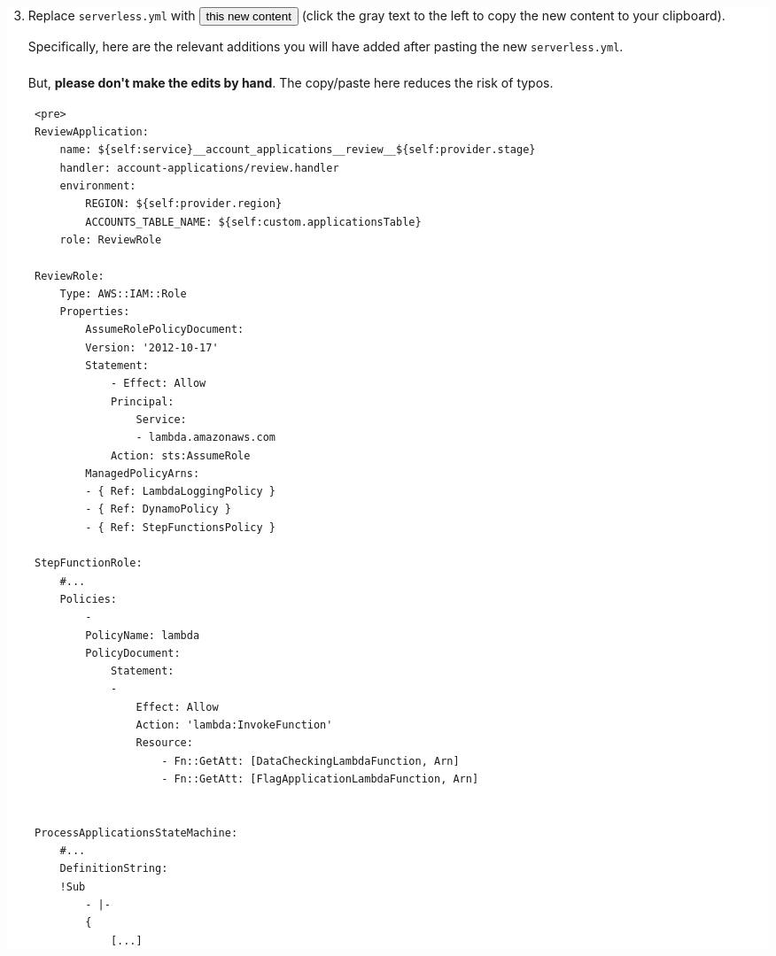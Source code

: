3. Replace `serverless.yml` with <button class="clipboard" data-clipboard-target="#serverless6">this new content</button> (click the gray text to the left to copy the new content to your clipboard).

    <div class="notices note">
        <p>
            Specifically, here are the relevant additions you will have added after pasting the new <code>serverless.yml</code>.<br/><br/>But, <strong>please don't make the edits by hand</strong>. The copy/paste here reduces the risk of typos.
        </p>

        <pre>
        ReviewApplication:
            name: ${self:service}__account_applications__review__${self:provider.stage}
            handler: account-applications/review.handler
            environment:
                REGION: ${self:provider.region}
                ACCOUNTS_TABLE_NAME: ${self:custom.applicationsTable}
            role: ReviewRole

        ReviewRole:
            Type: AWS::IAM::Role
            Properties:
                AssumeRolePolicyDocument:
                Version: '2012-10-17'
                Statement:
                    - Effect: Allow
                    Principal:
                        Service:
                        - lambda.amazonaws.com
                    Action: sts:AssumeRole
                ManagedPolicyArns:
                - { Ref: LambdaLoggingPolicy }
                - { Ref: DynamoPolicy }
                - { Ref: StepFunctionsPolicy }

        StepFunctionRole:
            #...
            Policies:
                -
                PolicyName: lambda
                PolicyDocument:
                    Statement:
                    -
                        Effect: Allow
                        Action: 'lambda:InvokeFunction'
                        Resource:
                            - Fn::GetAtt: [DataCheckingLambdaFunction, Arn]
                            - Fn::GetAtt: [FlagApplicationLambdaFunction, Arn]


        ProcessApplicationsStateMachine:
            #...
            DefinitionString:
            !Sub
                - |-
                {
                    [...]
